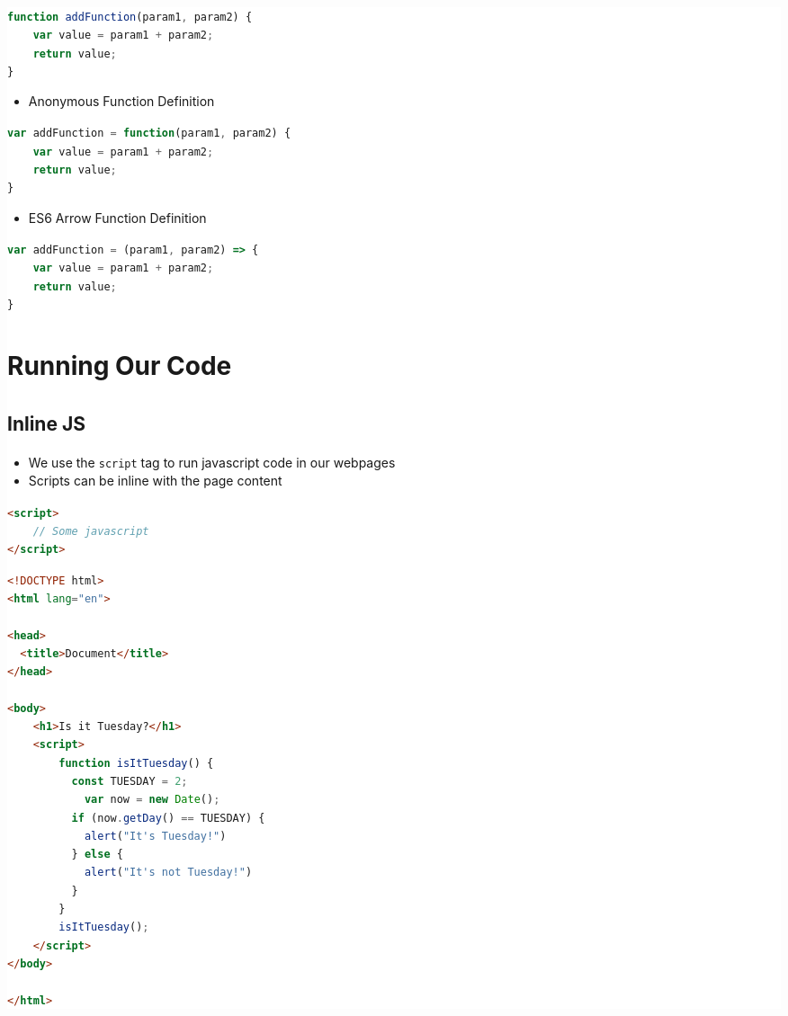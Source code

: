 ```javascript
function addFunction(param1, param2) {
	var value = param1 + param2;
	return value;
}
```

- Anonymous Function Definition

```javascript
var addFunction = function(param1, param2) {
	var value = param1 + param2;
	return value;
}
```

- ES6 Arrow Function Definition

```javascript
var addFunction = (param1, param2) => {
	var value = param1 + param2;
	return value;
}
```


# Running Our Code

## Inline JS

- We use the `script` tag to run javascript code in our webpages
- Scripts can be inline with the page content

```html
<script>
	// Some javascript
</script>
```

```html
<!DOCTYPE html>
<html lang="en">

<head>
  <title>Document</title>
</head>

<body>
    <h1>Is it Tuesday?</h1>
    <script>
        function isItTuesday() {
          const TUESDAY = 2;
            var now = new Date();
          if (now.getDay() == TUESDAY) {
            alert("It's Tuesday!")
          } else {
            alert("It's not Tuesday!")
          }
        }
        isItTuesday();
    </script>
</body>

</html>
```
